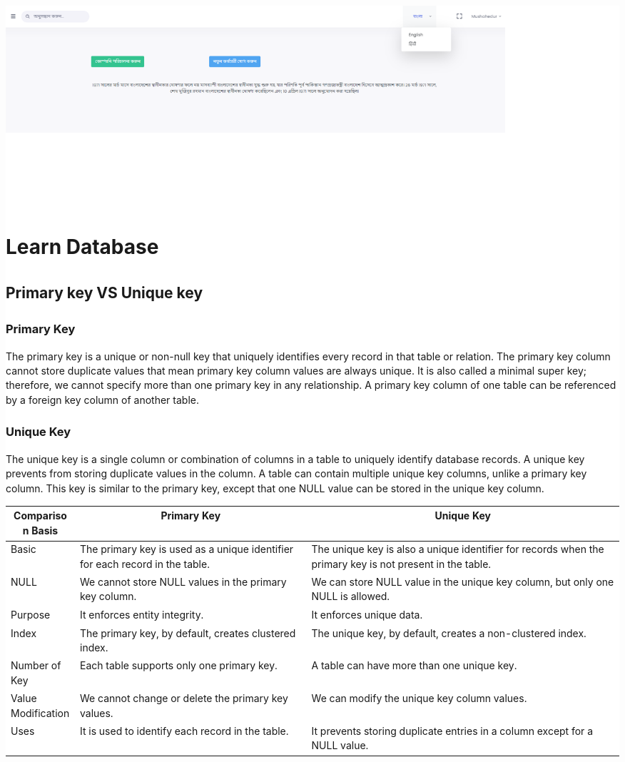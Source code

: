   <img  align="center"  src="./images/lang3.png" width="700" title="lang image"/>




 <br/>
<br/>
<br/> 
<br/>
<br/>
<br/>

# Learn Database <a name="learn_database"></a>


## Primary key VS Unique key <a name="primary_key_vs_unique_key"></a>

### Primary Key
<p>The primary key is a unique or non-null key that uniquely identifies every record in that table or relation. The primary key column cannot store duplicate values that mean primary key column values are always unique. It is also called a minimal super key; therefore, we cannot specify more than one primary key in any relationship. A primary key column of one table can be referenced by a foreign key column of another table.</p>


### Unique Key
<p>The unique key is a single column or combination of columns in a table to uniquely identify database records. A unique key prevents from storing duplicate values in the column. A table can contain multiple unique key columns, unlike a primary key column. This key is similar to the primary key, except that one NULL value can be stored in the unique key column.</p>

| Comparison Basis         | Primary Key                  | Unique Key                  |
| ----------------------- | ---------------------------- |  ---------------------------- |
| Basic | The primary key is used as a unique identifier for each record in the table. |The unique key is also a unique identifier for records when the primary key is not present in the table.|
| NULL | We cannot store NULL values in the primary key column.|We can store NULL value in the unique key column, but only one NULL is allowed.|
| Purpose | It enforces entity integrity.|It enforces unique data.|
| Index | The primary key, by default, creates clustered index.|The unique key, by default, creates a non-clustered index.|
| Number of Key |Each table supports only one primary key.|A table can have more than one unique key.|
| Value Modification |We cannot change or delete the primary key values.|We can modify the unique key column values.|
| Uses | It is used to identify each record in the table. | It prevents storing duplicate entries in a column except for a NULL value. |

